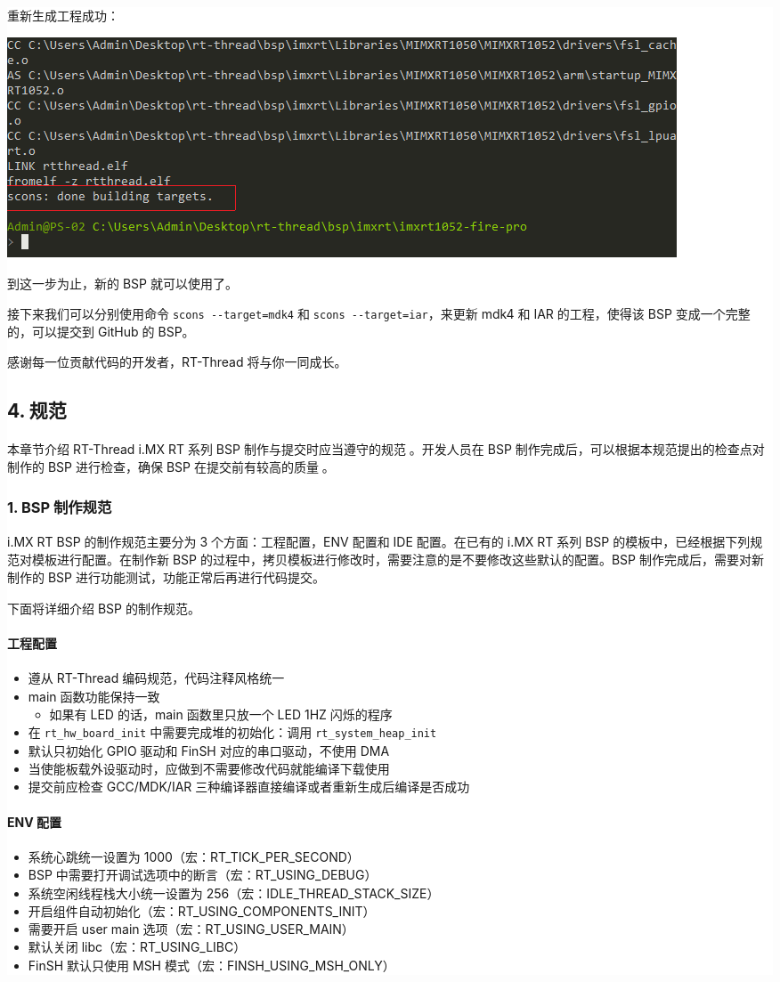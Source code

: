 重新生成工程成功：

![重新生成 BSP 工程](./figures/menuconfig_4.png)

到这一步为止，新的 BSP 就可以使用了。

接下来我们可以分别使用命令 `scons --target=mdk4` 和 `scons --target=iar`，来更新 mdk4 和 IAR 的工程，使得该 BSP 变成一个完整的，可以提交到 GitHub 的 BSP。

感谢每一位贡献代码的开发者，RT-Thread 将与你一同成长。

## 4. 规范

本章节介绍 RT-Thread i.MX RT 系列 BSP 制作与提交时应当遵守的规范 。开发人员在 BSP 制作完成后，可以根据本规范提出的检查点对制作的 BSP 进行检查，确保 BSP 在提交前有较高的质量 。

### 1. BSP 制作规范

i.MX RT BSP 的制作规范主要分为 3 个方面：工程配置，ENV 配置和 IDE 配置。在已有的 i.MX RT 系列 BSP 的模板中，已经根据下列规范对模板进行配置。在制作新 BSP 的过程中，拷贝模板进行修改时，需要注意的是不要修改这些默认的配置。BSP 制作完成后，需要对新制作的 BSP 进行功能测试，功能正常后再进行代码提交。

下面将详细介绍 BSP 的制作规范。

#### 工程配置

- 遵从 RT-Thread 编码规范，代码注释风格统一
- main 函数功能保持一致
  - 如果有 LED 的话，main 函数里只放一个 LED 1HZ 闪烁的程序
- 在 `rt_hw_board_init` 中需要完成堆的初始化：调用 `rt_system_heap_init`
- 默认只初始化 GPIO 驱动和 FinSH 对应的串口驱动，不使用 DMA
- 当使能板载外设驱动时，应做到不需要修改代码就能编译下载使用
- 提交前应检查 GCC/MDK/IAR 三种编译器直接编译或者重新生成后编译是否成功

#### ENV 配置

- 系统心跳统一设置为 1000（宏：RT_TICK_PER_SECOND）
- BSP 中需要打开调试选项中的断言（宏：RT_USING_DEBUG）
- 系统空闲线程栈大小统一设置为 256（宏：IDLE_THREAD_STACK_SIZE）
- 开启组件自动初始化（宏：RT_USING_COMPONENTS_INIT）
- 需要开启 user main 选项（宏：RT_USING_USER_MAIN）
- 默认关闭 libc（宏：RT_USING_LIBC）
- FinSH 默认只使用 MSH 模式（宏：FINSH_USING_MSH_ONLY）
